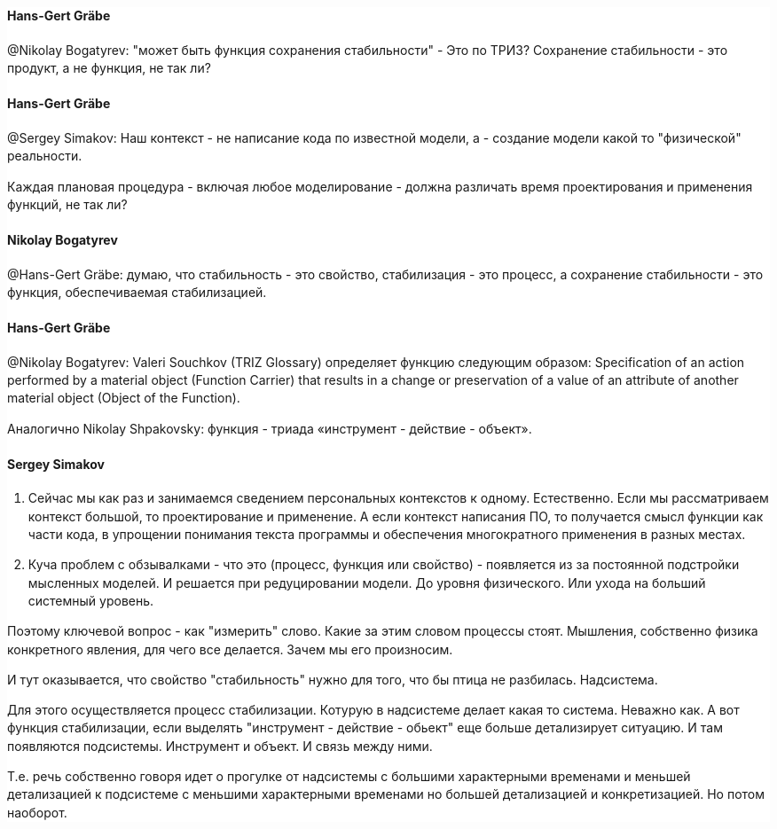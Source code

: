 #### Hans-Gert Gräbe

@Nikolay Bogatyrev: "может быть функция сохранения стабильности" - Это по
ТРИЗ? Сохранение стабильности - это продукт, а не функция, не так ли?

#### Hans-Gert Gräbe

@Sergey Simakov: Наш контекст - не написание кода по известной модели, а -
создание модели какой то "физической" реальности.

Каждая плановая процедура - включая любое моделирование - должна различать
время проектирования и применения функций, не так ли?

#### Nikolay Bogatyrev

@Hans-Gert Gräbe: думаю, что стабильность - это свойство, стабилизация - это
процесс, а сохранение стабильности - это функция, обеспечиваемая
стабилизацией.

#### Hans-Gert Gräbe

@Nikolay Bogatyrev: Valeri Souchkov (TRIZ Glossary) определяет функцию
следующим образом: Specification of an action performed by a material object
(Function Carrier) that results in a change or preservation of a value of an
attribute of another material object (Object of the Function).

Аналогично Nikolay Shpakovsky: функция - триада «инструмент - действие - объект».

#### Sergey Simakov

1. Сейчас мы как раз и занимаемся сведением персональных контекстов к одному.
Естественно. Если мы рассматриваем контекст большой, то проектирование и
применение. А если контекст написания ПО, то получается смысл функции как
части кода, в упрощении понимания текста программы и обеспечения многократного
применения в разных местах.

2. Куча проблем с обзывалками - что это (процесс, функция или свойство) -
появляется из за постоянной подстройки мысленных моделей. И решается при
редуцировании модели. До уровня физического. Или ухода на больший системный
уровень.

Поэтому ключевой вопрос - как "измерить" слово. Какие за этим словом процессы
стоят. Мышления, собственно физика конкретного явления, для чего все делается.
Зачем мы его произносим.

И тут оказывается, что свойство "стабильность" нужно для того, что бы птица не
разбилась. Надсистема.

Для этого осуществляется процесс стабилизации. Котурую в надсистеме делает
какая то система. Неважно как. А вот функция стабилизации, если выделять
"инструмент - действие - обьект" еще больше детализирует ситуацию. И там
появляются подсистемы. Инструмент и объект. И связь между ними.

Т.е. речь собственно говоря идет о прогулке от надсистемы с большими
характерными временами и меньшей детализацией к подсистеме с меньшими
характерными временами но большей детализацией и конкретизацией. Но потом
наоборот.
